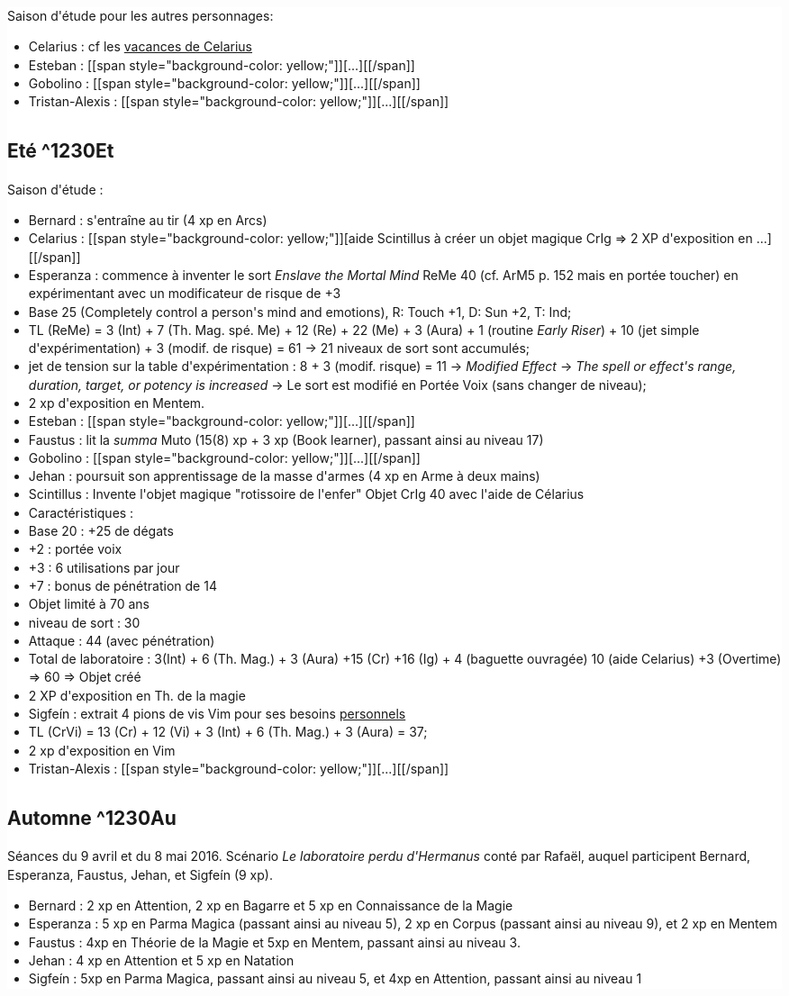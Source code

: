 Saison d'étude pour les autres personnages:  
* Celarius : cf les [vacances de Celarius](http://villamanlia.wikidot.com/forum/t-1323778/les-vacances-de-celarius#post-4163016)  
* Esteban : [[span style="background-color: yellow;"]][...][[/span]]  
* Gobolino : [[span style="background-color: yellow;"]][...][[/span]]  
* Tristan-Alexis : [[span style="background-color: yellow;"]][...][[/span]]

## Eté  ^1230Et

Saison d'étude :

* Bernard : s'entraîne au tir (4 xp en Arcs)  
* Celarius : [[span style="background-color: yellow;"]][aide Scintillus à créer un objet magique CrIg => 2 XP d'exposition en ...][[/span]]  
* Esperanza : commence à inventer le sort *Enslave the Mortal Mind* ReMe 40 (cf. ArM5 p. 152 mais en portée toucher) en expérimentant avec un modificateur de risque de +3  
 * Base 25 (Completely control a person's mind and emotions), R: Touch +1, D: Sun +2, T: Ind;  
 * TL (ReMe) = 3 (Int) + 7 (Th. Mag. spé. Me) + 12 (Re) + 22 (Me) + 3 (Aura) + 1 (routine *Early Riser*) + 10 (jet simple d'expérimentation) + 3 (modif. de risque) = 61 -> 21 niveaux de sort sont accumulés;  
 * jet de tension sur la table d'expérimentation : 8 + 3 (modif. risque) = 11 -> *Modified Effect* -> *The spell or effect's range, duration, target, or potency is increased* -> Le sort est modifié en Portée Voix (sans changer de niveau);  
 * 2 xp d'exposition en Mentem.  
* Esteban : [[span style="background-color: yellow;"]][...][[/span]]  
* Faustus : lit la *summa* Muto (15(8) xp + 3 xp (Book learner), passant ainsi au niveau 17)  
* Gobolino : [[span style="background-color: yellow;"]][...][[/span]]  
* Jehan : poursuit son apprentissage de la masse d'armes (4 xp en Arme à deux mains)  
* Scintillus : Invente l'objet magique "rotissoire de l'enfer" Objet CrIg 40 avec l'aide de Célarius  
 * Caractéristiques :  
  * Base 20 : +25 de dégats  
  * +2 : portée voix  
  * +3 : 6 utilisations par jour  
  * +7 : bonus de pénétration de 14  
  * Objet limité à 70 ans  
  * niveau de sort : 30  
  * Attaque : 44 (avec pénétration)  
 * Total de laboratoire : 3(Int) + 6 (Th. Mag.) + 3 (Aura) +15 (Cr) +16 (Ig) + 4 (baguette ouvragée)  10 (aide Celarius) +3 (Overtime) => 60 => Objet créé  
 * 2 XP d'exposition en Th. de la magie  
* Sigfeín : extrait 4 pions de vis Vim pour ses besoins <u>personnels</u>  
 * TL (CrVi) = 13 (Cr) + 12 (Vi) + 3 (Int) + 6 (Th. Mag.) + 3 (Aura) = 37;  
 * 2 xp d'exposition en Vim  
* Tristan-Alexis : [[span style="background-color: yellow;"]][...][[/span]]

## Automne  ^1230Au

Séances du 9 avril et du 8 mai 2016. Scénario *Le laboratoire perdu d'Hermanus* conté par Rafaël, auquel participent Bernard, Esperanza, Faustus, Jehan, et Sigfeín (9 xp).

* Bernard : 2 xp en Attention, 2 xp en Bagarre et 5 xp en Connaissance de la Magie  
* Esperanza : 5 xp en Parma Magica (passant ainsi au niveau 5), 2 xp en Corpus (passant ainsi au niveau 9), et 2 xp en Mentem  
* Faustus : 4xp en Théorie de la Magie et 5xp en Mentem, passant ainsi au niveau 3.  
* Jehan : 4 xp en Attention et 5 xp en Natation  
* Sigfeín : 5xp en Parma Magica, passant ainsi au niveau 5, et 4xp en Attention, passant ainsi au niveau 1
